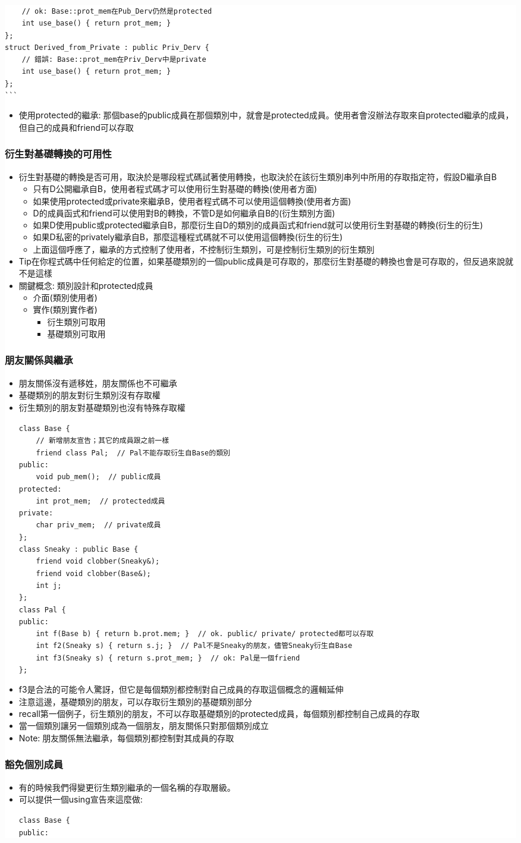         // ok: Base::prot_mem在Pub_Derv仍然是protected
        int use_base() { return prot_mem; }
    };
    struct Derived_from_Private : public Priv_Derv {
        // 錯誤: Base::prot_mem在Priv_Derv中是private
        int use_base() { return prot_mem; }
    };
    ```
- 使用protected的繼承: 那個base的public成員在那個類別中，就會是protected成員。使用者會沒辦法存取來自protected繼承的成員，但自己的成員和friend可以存取
### 衍生對基礎轉換的可用性
- 衍生對基礎的轉換是否可用，取決於是哪段程式碼試著使用轉換，也取決於在該衍生類別串列中所用的存取指定符，假設D繼承自B
    - 只有D公開繼承自B，使用者程式碼才可以使用衍生對基礎的轉換(使用者方面)
    - 如果使用protected或private來繼承B，使用者程式碼不可以使用這個轉換(使用者方面)
    - D的成員函式和friend可以使用對B的轉換，不管D是如何繼承自B的(衍生類別方面)
    - 如果D使用public或protected繼承自B，那麼衍生自D的類別的成員函式和friend就可以使用衍生對基礎的轉換(衍生的衍生)
    - 如果D私密的privately繼承自B，那麼這種程式碼就不可以使用這個轉換(衍生的衍生)
    - 上面這個呼應了，繼承的方式控制了使用者，不控制衍生類別，可是控制衍生類別的衍生類別
- Tip在你程式碼中任何給定的位置，如果基礎類別的一個public成員是可存取的，那麼衍生對基礎的轉換也會是可存取的，但反過來說就不是這樣
- 關鍵概念: 類別設計和protected成員
    - 介面(類別使用者)
    - 實作(類別實作者)
        - 衍生類別可取用
        - 基礎類別可取用
### 朋友關係與繼承
- 朋友關係沒有遞移姓，朋友關係也不可繼承
- 基礎類別的朋友對衍生類別沒有存取權
- 衍生類別的朋友對基礎類別也沒有特殊存取權
    ```
    class Base {
        // 新增朋友宣告；其它的成員跟之前一樣
        friend class Pal;  // Pal不能存取衍生自Base的類別
    public:
        void pub_mem();  // public成員
    protected: 
        int prot_mem;  // protected成員
    private:
        char priv_mem;  // private成員
    };
    class Sneaky : public Base {
        friend void clobber(Sneaky&);
        friend void clobber(Base&);
        int j;
    };
    class Pal {
    public:
        int f(Base b) { return b.prot.mem; }  // ok. public/ private/ protected都可以存取
        int f2(Sneaky s) { return s.j; }  // Pal不是Sneaky的朋友，儘管Sneaky衍生自Base
        int f3(Sneaky s) { return s.prot_mem; }  // ok: Pal是一個friend
    };
    ```
- f3是合法的可能令人驚訝，但它是每個類別都控制對自己成員的存取這個概念的邏輯延伸
- 注意這邊，基礎類別的朋友，可以存取衍生類別的基礎類別部分
- recall第一個例子，衍生類別的朋友，不可以存取基礎類別的protected成員，每個類別都控制自己成員的存取
- 當一個類別讓另一個類別成為一個朋友，朋友關係只對那個類別成立
- Note: 朋友關係無法繼承，每個類別都控制對其成員的存取
### 豁免個別成員
- 有的時候我們得變更衍生類別繼承的一個名稱的存取層級。
- 可以提供一個using宣告來這麼做:
    ```
    class Base {
    public: